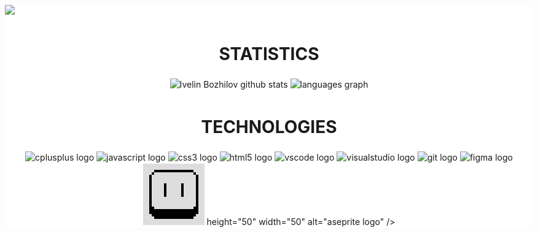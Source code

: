 <img width=100% src="https://capsule-render.vercel.app/api?type=waving&color=4C3460&height=120&section=header"/>
  
<h1 align="center"> STATISTICS </h1>

<div align="center">  

  <img width="49%" height="195px" src="https://github-readme-stats.vercel.app/api?username=IIBozhilov21&show_icons=true&count_private=true&hide_border=true&title_color=4C3460&icon_color=4C3460&text_color=4C3460&bg_color=0d1117" alt="Ivelin Bozhilov github stats" /> 
  
   <img src="https://github-readme-stats-one-bice.vercel.app/api/top-langs/?username=IIBozhilov21&layout=compact&role=OWNER,ORGANIZATION_MEMBER,COLLABORATOR&show_icons=true&count_private=true&hide_border=true&title_color=4C3460&icon_color=4C3460&text_color=4C3460&bg_color=0d1117"  height="195px" width="41%" alt="languages graph" alt="Ivelin Bozhilov github stats" />
</div>

<h1 align="center"> TECHNOLOGIES </h1>

<div align="center">
<img src="https://cdn.jsdelivr.net/gh/devicons/devicon/icons/cplusplus/cplusplus-original.svg" height="50" width="50" alt="cplusplus logo"  />
  <img src="https://cdn.jsdelivr.net/gh/devicons/devicon/icons/javascript/javascript-original.svg" height="50" width="50" alt="javascript logo"  />
   <img src="https://cdn.jsdelivr.net/gh/devicons/devicon/icons/css3/css3-original.svg" height="50" width="50" alt="css3 logo"  />
   <img src="https://cdn.jsdelivr.net/gh/devicons/devicon/icons/html5/html5-original.svg" height="50" width="50" alt="html5 logo"  />
   <img src="https://cdn.jsdelivr.net/gh/devicons/devicon/icons/vscode/vscode-original.svg" height="50" width="50" alt="vscode logo"  />
    <img src="https://cdn.jsdelivr.net/gh/devicons/devicon/icons/visualstudio/visualstudio-plain.svg" height="50" width="50" alt="visualstudio logo"  />
  <img src="https://cdn.jsdelivr.net/gh/devicons/devicon/icons/git/git-original.svg" height="50" width="50" alt="git logo"  />
   <img src="https://cdn.jsdelivr.net/gh/devicons/devicon/icons/figma/figma-original.svg" height="50" width="50" alt="figma logo"  />
   <svg xmlns="http://www.w3.org/2000/svg" xmlns:xlink="http://www.w3.org/1999/xlink" viewBox="0,0,256,256" width="100px" height="100px" fill-rule="nonzero"><g transform=""><g fill="#dddddd" fill-rule="nonzero" stroke="none" stroke-width="1" stroke-linecap="butt" stroke-linejoin="miter" stroke-miterlimit="10" stroke-dasharray="" stroke-dashoffset="0" font-family="none" font-weight="none" font-size="none" text-anchor="none" style="mix-blend-mode: normal"><path d="M0,256v-256h256v256z" id="bgRectangle"></path></g><g fill="#000000" fill-rule="nonzero" stroke="none" stroke-width="1" stroke-linecap="butt" stroke-linejoin="miter" stroke-miterlimit="10" stroke-dasharray="" stroke-dashoffset="0" font-family="none" font-weight="none" font-size="none" text-anchor="none" style="mix-blend-mode: normal"><g transform="scale(5.12,5.12)"><path d="M43,9h2v32h-2zM31,16h2v11h-2zM17,16h2v11h-2zM9,43h32v2h-32zM9,5h32v2h-32zM5,9h2v32h-2zM41,9h2v-2h-2zM7,9h2v-2h-2zM41,35v2h-32v-2h-2v6v1v1h1h1h32h1h1v-1v-1v-6z"></path></g></g></g></svg> height="50" width="50" alt="aseprite logo" />
<div>
